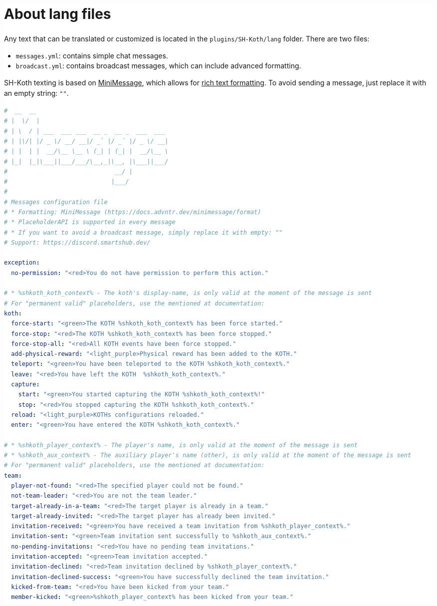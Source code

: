 # About lang files
Any text that can be translated or customized is located in the `plugins/SH-Koth/lang` folder. There are two files:
- `messages.yml`: contains simple chat messages.
- `broadcast.yml`: contains broadcast messages, which can include advanced formatting.

SH-Koth texting is based on [MiniMessage](https://docs.adventure.kyori.net/minimessage/), which allows for [rich text formatting](https://docs.advntr.dev/minimessage/format.html).
To avoid sending a message, just replace it with an empty string: `""`.

```yml
#  __  __
# |  \/  |
# | \  / | ___  ___ ___  __ _  __ _  ___  ___
# | |\/| |/ _ \/ __/ __|/ _` |/ _` |/ _ \/ __|
# | |  | |  __/\__ \__ \ (_| | (_| |  __/\__ \
# |_|  |_|\___||___/___/\__,_|\__, |\___||___/
#                              __/ |
#                             |___/
#
# Messages configuration file
# * Formatting: MiniMessage (https://docs.advntr.dev/minimessage/format)
# * PlaceholderAPI is supported in every message
# * If you want to avoid a broadcast message, simply replace it with empty: ""
# Support: https://discord.smartshub.dev/

exception:
  no-permission: "<red>You do not have permission to perform this action."

# * %shkoth_koth_context% - The koth's display-name, is only valid at the moment of the message is sent
# For "permanent valid" placeholders, use the mentioned at documentation:
koth:
  force-start: "<green>The KOTH %shkoth_koth_context% has been force started."
  force-stop: "<red>The KOTH %shkoth_koth_context% has been force stopped."
  force-stop-all: "<red>All KOTH events have been force stopped."
  add-physical-reward: "<light_purple>Physical reward has been added to the KOTH."
  teleport: "<green>You have been teleported to the KOTH %shkoth_koth_context%."
  leave: "<red>You have left the KOTH  %shkoth_koth_context%."
  capture:
    start: "<green>You started capturing the KOTH %shkoth_koth_context%!"
    stop: "<red>You stopped capturing the KOTH %shkoth_koth_context%."
  reload: "<light_purple>KOTHs configurations reloaded."
  enter: "<green>You have entered the KOTH %shkoth_koth_context%."

# * %shkoth_player_context% - The player's name, is only valid at the moment of the message is sent
# * %shkoth_aux_context% - The auxiliary player's name (other), is only valid at the moment of the message is sent
# For "permanent valid" placeholders, use the mentioned at documentation:
team:
  player-not-found: "<red>The specified player could not be found."
  not-team-leader: "<red>You are not the team leader."
  target-already-in-a-team: "<red>The target player is already in a team."
  target-already-invited: "<red>The target player has already been invited."
  invitation-received: "<green>You have received a team invitation from %shkoth_player_context%."
  invitation-sent: "<green>Team invitation sent successfully to %shkoth_aux_context%."
  no-pending-invitations: "<red>You have no pending team invitations."
  invitation-accepted: "<green>Team invitation accepted."
  invitation-declined: "<red>Team invitation declined by %shkoth_player_context%."
  invitation-declined-success: "<green>You have successfully declined the team invitation."
  kicked-from-team: "<red>You have been kicked from your team."
  member-kicked: "<green>%shkoth_player_context% has been kicked from your team."
```